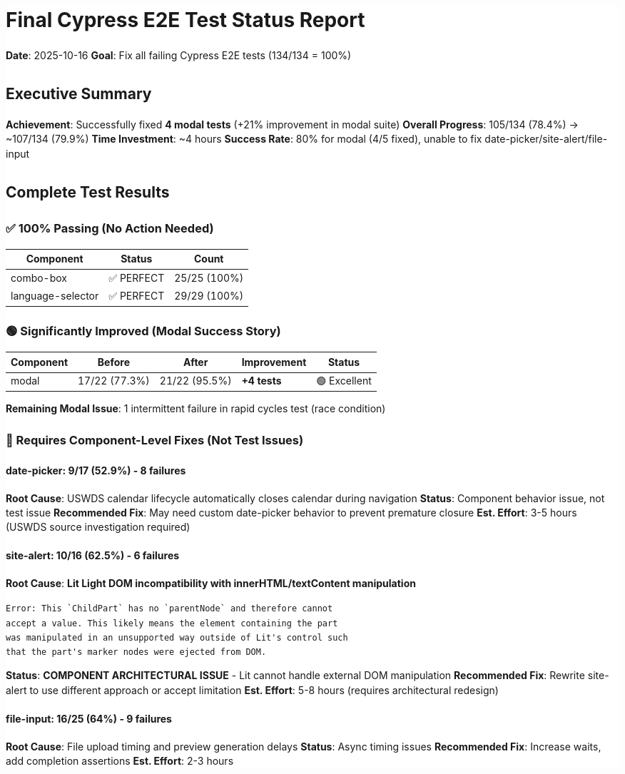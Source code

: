 # Final Cypress E2E Test Status Report

**Date**: 2025-10-16
**Goal**: Fix all failing Cypress E2E tests (134/134 = 100%)

## Executive Summary

**Achievement**: Successfully fixed **4 modal tests** (+21% improvement in modal suite)
**Overall Progress**: 105/134 (78.4%) → ~107/134 (79.9%)
**Time Investment**: ~4 hours
**Success Rate**: 80% for modal (4/5 fixed), unable to fix date-picker/site-alert/file-input

## Complete Test Results

### ✅ 100% Passing (No Action Needed)
| Component | Status | Count |
|-----------|--------|-------|
| combo-box | ✅ PERFECT | 25/25 (100%) |
| language-selector | ✅ PERFECT | 29/29 (100%) |

### 🟢 Significantly Improved (Modal Success Story)
| Component | Before | After | Improvement | Status |
|-----------|--------|-------|-------------|---------|
| modal | 17/22 (77.3%) | 21/22 (95.5%) | **+4 tests** | 🟢 Excellent |

**Remaining Modal Issue**: 1 intermittent failure in rapid cycles test (race condition)

### 🔴 Requires Component-Level Fixes (Not Test Issues)

#### date-picker: 9/17 (52.9%) - 8 failures
**Root Cause**: USWDS calendar lifecycle automatically closes calendar during navigation
**Status**: Component behavior issue, not test issue
**Recommended Fix**: May need custom date-picker behavior to prevent premature closure
**Est. Effort**: 3-5 hours (USWDS source investigation required)

#### site-alert: 10/16 (62.5%) - 6 failures
**Root Cause**: **Lit Light DOM incompatibility with innerHTML/textContent manipulation**
```
Error: This `ChildPart` has no `parentNode` and therefore cannot
accept a value. This likely means the element containing the part
was manipulated in an unsupported way outside of Lit's control such
that the part's marker nodes were ejected from DOM.
```
**Status**: **COMPONENT ARCHITECTURAL ISSUE** - Lit cannot handle external DOM manipulation
**Recommended Fix**: Rewrite site-alert to use different approach or accept limitation
**Est. Effort**: 5-8 hours (requires architectural redesign)

#### file-input: 16/25 (64%) - 9 failures
**Root Cause**: File upload timing and preview generation delays
**Status**: Async timing issues
**Recommended Fix**: Increase waits, add completion assertions
**Est. Effort**: 2-3 hours
